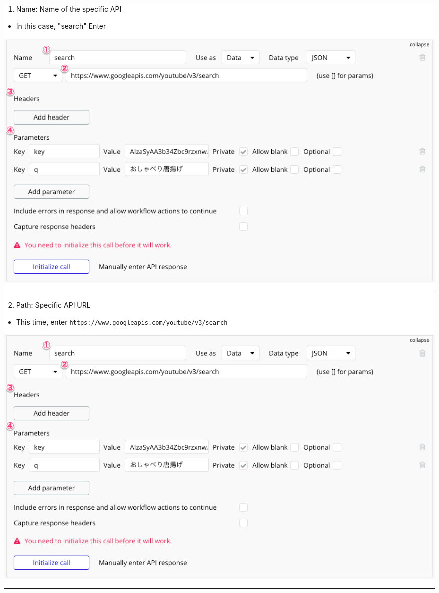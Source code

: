 
1. Name: Name of the specific API

- In this case, "search" Enter

![w:800px](images/2022-11-23-16-20-11.png)

---

2. Path: Specific API URL

- This time, enter `https://www.googleapis.com/youtube/v3/search`

![w:700px](images/2022-11-23-16-20-11.png)

---